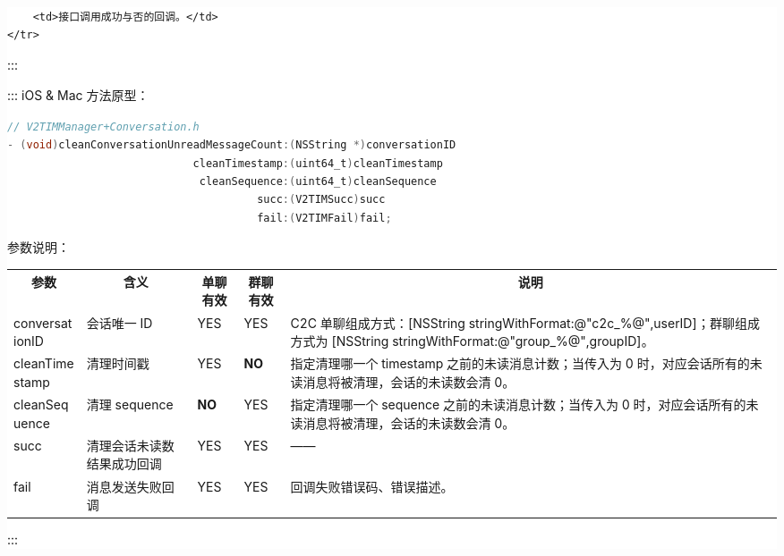         <td>接口调用成功与否的回调。</td>
    </tr>
</table>
:::

::: iOS & Mac
方法原型：
```objectivec
// V2TIMManager+Conversation.h
- (void)cleanConversationUnreadMessageCount:(NSString *)conversationID
                             cleanTimestamp:(uint64_t)cleanTimestamp
                              cleanSequence:(uint64_t)cleanSequence
                                       succ:(V2TIMSucc)succ
                                       fail:(V2TIMFail)fail; 
```
参数说明：
<table>
    <tr>
        <th width="0px" style="text-align:center">参数</td>
        <th width="0px" style="text-align:center">含义</td>
        <th width="0px"  style="text-align:center">单聊有效</td>
        <th width="0px"  style="text-align:center">群聊有效</td>
        <th width="0px"  style="text-align:center">说明</td>
    </tr>
    <tr>
        <td>conversationID</td>
        <td>会话唯一 ID</td>
        <td>YES</td>
        <td>YES</td>
        <td>C2C 单聊组成方式：[NSString stringWithFormat:@"c2c_%@",userID]；群聊组成方式为 [NSString stringWithFormat:@"group_%@",groupID]。</td>
    </tr>
    <tr>
        <td>cleanTimestamp</td>
        <td>清理时间戳</td>
        <td>YES</td>
        <td><b>NO</td>
        <td>指定清理哪一个 timestamp 之前的未读消息计数；当传入为 0 时，对应会话所有的未读消息将被清理，会话的未读数会清 0。</td>
    </tr>
    <tr>
        <td>cleanSequence</td>
        <td>清理 sequence</td>
        <td><b>NO</td>
        <td>YES</td>
        <td>指定清理哪一个 sequence 之前的未读消息计数；当传入为 0 时，对应会话所有的未读消息将被清理，会话的未读数会清 0。</td>
    <tr>
        <td>succ</td>
        <td>清理会话未读数结果成功回调</td>
        <td>YES</td>
        <td>YES</td>
        <td>——</td>
    </tr>
        <tr>
        <td>fail</td>
        <td>消息发送失败回调</td>
        <td>YES</td>
        <td>YES</td>
        <td>回调失败错误码、错误描述。</td>
    </tr>
</table>
:::
